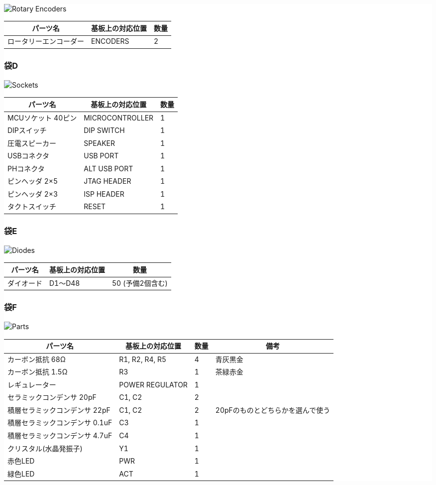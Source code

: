 ![Rotary Encoders](https://i.imgur.com/F3mr80b.jpg)

| パーツ名 | 基板上の対応位置 | 数量 |
| ---- | ---- | ---- |
| ロータリーエンコーダー | ENCODERS | 2 |

### 袋D

![Sockets](https://i.imgur.com/c06ivUG.jpg)

| パーツ名 | 基板上の対応位置 | 数量 |
| ---- | ---- | ---- |
| MCUソケット 40ピン | MICROCONTROLLER | 1 |
| DIPスイッチ | DIP SWITCH | 1 |
| 圧電スピーカー | SPEAKER | 1 |
| USBコネクタ | USB PORT | 1 |
| PHコネクタ | ALT USB PORT | 1 |
| ピンヘッダ 2×5 | JTAG HEADER | 1 |
| ピンヘッダ 2×3 | ISP HEADER | 1 |
| タクトスイッチ | RESET | 1 |

### 袋E

![Diodes](https://i.imgur.com/icw75zz.jpg)

| パーツ名 | 基板上の対応位置 | 数量 |
| ---- | ---- | ---- |
| ダイオード | D1〜D48 | 50 (予備2個含む) |

### 袋F

![Parts](https://i.imgur.com/jagOLm9.jpg)

| パーツ名 | 基板上の対応位置 | 数量 | 備考 |
| ---- | ---- | ---- | ---- |
| カーボン抵抗 68Ω | R1, R2, R4, R5 | 4 | 青灰黒金 |
| カーボン抵抗 1.5Ω | R3 | 1 | 茶緑赤金 |
| レギュレーター | POWER REGULATOR | 1 | |
| セラミックコンデンサ 20pF | C1, C2 | 2 | |
| 積層セラミックコンデンサ 22pF | C1, C2 | 2 | 20pFのものとどちらかを選んで使う |
| 積層セラミックコンデンサ 0.1uF | C3 | 1 | |
| 積層セラミックコンデンサ 4.7uF | C4 | 1 | |
| クリスタル(水晶発振子) | Y1 | 1 | |
| 赤色LED | PWR | 1 | |
| 緑色LED | ACT | 1 | |
